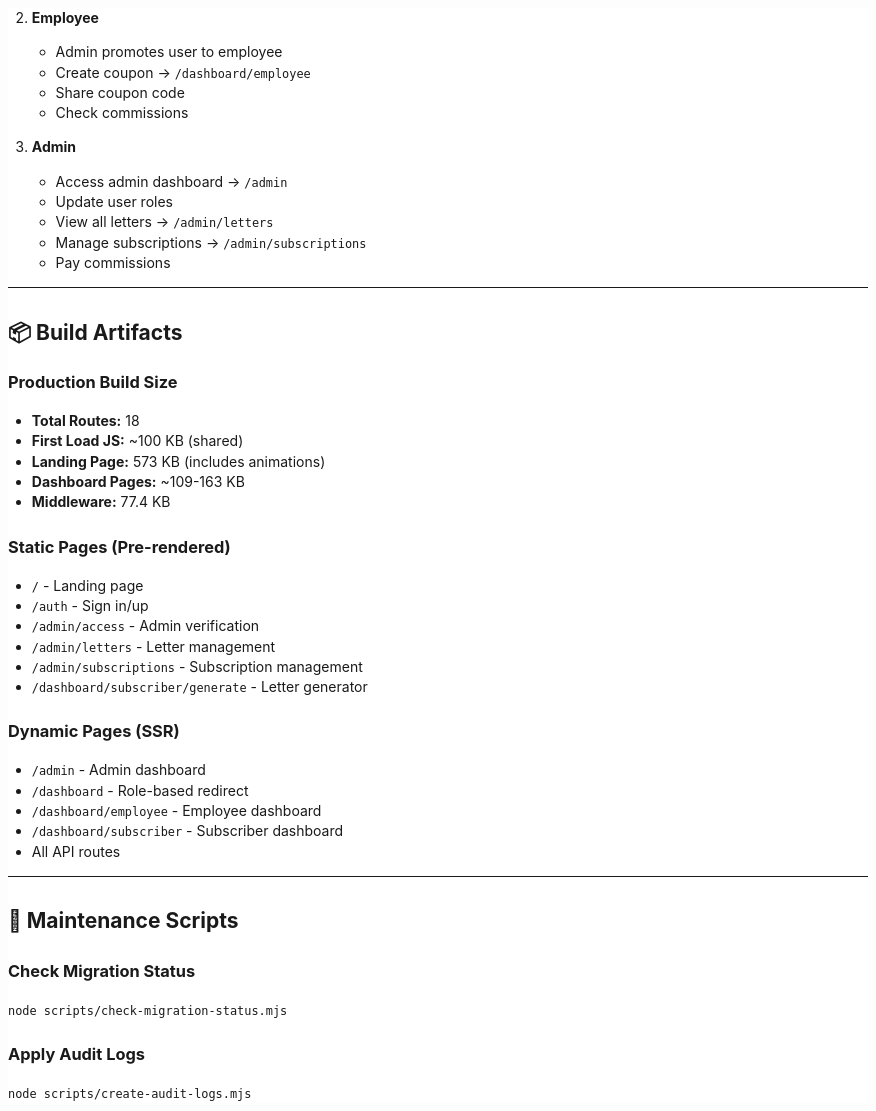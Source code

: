 2. **Employee**
   - Admin promotes user to employee
   - Create coupon → `/dashboard/employee`
   - Share coupon code
   - Check commissions

3. **Admin**
   - Access admin dashboard → `/admin`
   - Update user roles
   - View all letters → `/admin/letters`
   - Manage subscriptions → `/admin/subscriptions`
   - Pay commissions

---

## 📦 Build Artifacts

### Production Build Size
- **Total Routes:** 18
- **First Load JS:** ~100 KB (shared)
- **Landing Page:** 573 KB (includes animations)
- **Dashboard Pages:** ~109-163 KB
- **Middleware:** 77.4 KB

### Static Pages (Pre-rendered)
- `/` - Landing page
- `/auth` - Sign in/up
- `/admin/access` - Admin verification
- `/admin/letters` - Letter management
- `/admin/subscriptions` - Subscription management
- `/dashboard/subscriber/generate` - Letter generator

### Dynamic Pages (SSR)
- `/admin` - Admin dashboard
- `/dashboard` - Role-based redirect
- `/dashboard/employee` - Employee dashboard
- `/dashboard/subscriber` - Subscriber dashboard
- All API routes

---

## 🔧 Maintenance Scripts

### Check Migration Status
```bash
node scripts/check-migration-status.mjs
```

### Apply Audit Logs
```bash
node scripts/create-audit-logs.mjs
```
